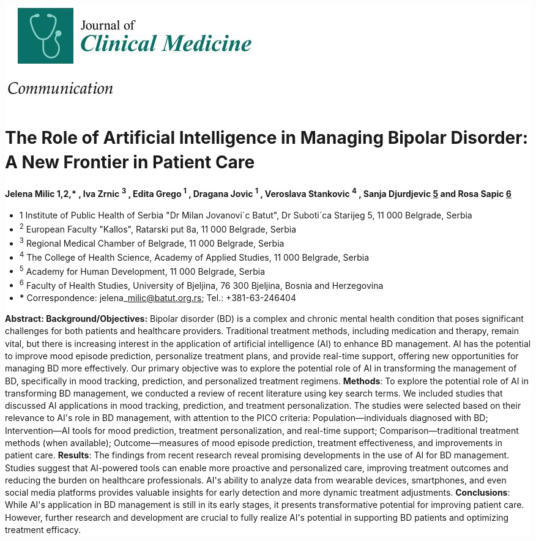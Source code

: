 ![](_page_0_Picture_0.jpeg)

![](_page_0_Picture_1.jpeg)

# **The Role of Artificial Intelligence in Managing Bipolar Disorder: A New Frontier in Patient Care**

**Jelena Milic 1,2,\* [,](https://orcid.org/0000-0002-3596-5908) Iva Zrnic <sup>3</sup> [,](https://orcid.org/0009-0001-8735-4922) Edita Grego <sup>1</sup> [,](https://orcid.org/0000-0002-6359-8826) Dragana Jovic <sup>1</sup> [,](https://orcid.org/0000-0002-2657-9909) Veroslava Stankovic <sup>4</sup> [,](https://orcid.org/0000-0003-3241-6230) Sanja Djurdjevic [5](https://orcid.org/0000-0003-3658-7125) and Rosa Sapic [6](https://orcid.org/0000-0001-7459-3353)**

- 1 Institute of Public Health of Serbia "Dr Milan Jovanovi´c Batut", Dr Suboti´ca Starijeg 5, 11 000 Belgrade, Serbia
- <sup>2</sup> European Faculty "Kallos", Ratarski put 8a, 11 000 Belgrade, Serbia
- <sup>3</sup> Regional Medical Chamber of Belgrade, 11 000 Belgrade, Serbia
- <sup>4</sup> The College of Health Science, Academy of Applied Studies, 11 000 Belgrade, Serbia
- <sup>5</sup> Academy for Human Development, 11 000 Belgrade, Serbia
- <sup>6</sup> Faculty of Health Studies, University of Bjeljina, 76 300 Bjeljina, Bosnia and Herzegovina
- **\*** Correspondence: jelena\_milic@batut.org.rs; Tel.: +381-63-246404

**Abstract: Background/Objectives:** Bipolar disorder (BD) is a complex and chronic mental health condition that poses significant challenges for both patients and healthcare providers. Traditional treatment methods, including medication and therapy, remain vital, but there is increasing interest in the application of artificial intelligence (AI) to enhance BD management. AI has the potential to improve mood episode prediction, personalize treatment plans, and provide real-time support, offering new opportunities for managing BD more effectively. Our primary objective was to explore the potential role of AI in transforming the management of BD, specifically in mood tracking, prediction, and personalized treatment regimens. **Methods**: To explore the potential role of AI in transforming BD management, we conducted a review of recent literature using key search terms. We included studies that discussed AI applications in mood tracking, prediction, and treatment personalization. The studies were selected based on their relevance to AI's role in BD management, with attention to the PICO criteria: Population—individuals diagnosed with BD; Intervention—AI tools for mood prediction, treatment personalization, and real-time support; Comparison—traditional treatment methods (when available); Outcome—measures of mood episode prediction, treatment effectiveness, and improvements in patient care. **Results**: The findings from recent research reveal promising developments in the use of AI for BD management. Studies suggest that AI-powered tools can enable more proactive and personalized care, improving treatment outcomes and reducing the burden on healthcare professionals. AI's ability to analyze data from wearable devices, smartphones, and even social media platforms provides valuable insights for early detection and more dynamic treatment adjustments. **Conclusions**: While AI's application in BD management is still in its early stages, it presents transformative potential for improving patient care. However, further research and development are crucial to fully realize AI's potential in supporting BD patients and optimizing treatment efficacy.
